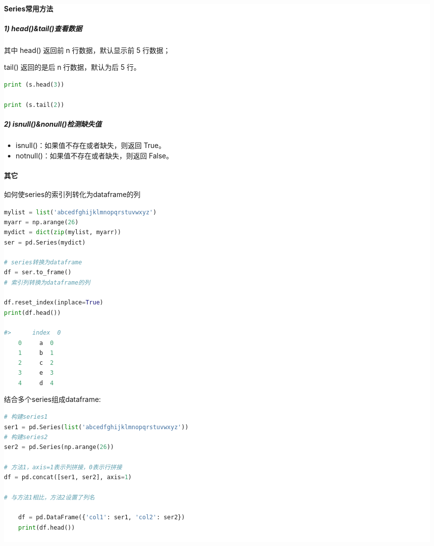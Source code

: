 


#### Series常用方法

##### 1) head()&tail()查看数据

其中 head() 返回前 n 行数据，默认显示前 5 行数据；

tail() 返回的是后 n 行数据，默认为后 5 行。

```python
print (s.head(3))

print (s.tail(2))
```





##### 2) isnull()&nonull()检测缺失值

- isnull()：如果值不存在或者缺失，则返回 True。
- notnull()：如果值不存在或者缺失，则返回 False。





#### 其它



如何使series的索引列转化为dataframe的列

```python
mylist = list('abcedfghijklmnopqrstuvwxyz')
myarr = np.arange(26)
mydict = dict(zip(mylist, myarr))
ser = pd.Series(mydict)

# series转换为dataframe
df = ser.to_frame()
# 索引列转换为dataframe的列

df.reset_index(inplace=True)
print(df.head())

#>      index  0
    0     a  0
    1     b  1
    2     c  2
    3     e  3
    4     d  4
```



结合多个series组成dataframe:

```python
# 构建series1
ser1 = pd.Series(list('abcedfghijklmnopqrstuvwxyz')) 
# 构建series2
ser2 = pd.Series(np.arange(26))

# 方法1，axis=1表示列拼接，0表示行拼接
df = pd.concat([ser1, ser2], axis=1)

# 与方法1相比，方法2设置了列名

    df = pd.DataFrame({'col1': ser1, 'col2': ser2})
    print(df.head())
    
```